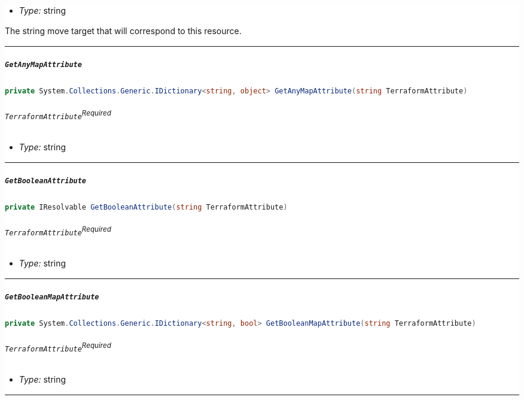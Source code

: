 - *Type:* string

The string move target that will correspond to this resource.

---

##### `GetAnyMapAttribute` <a name="GetAnyMapAttribute" id="@cdktf/provider-snowflake.externalOauthIntegration.ExternalOauthIntegration.getAnyMapAttribute"></a>

```csharp
private System.Collections.Generic.IDictionary<string, object> GetAnyMapAttribute(string TerraformAttribute)
```

###### `TerraformAttribute`<sup>Required</sup> <a name="TerraformAttribute" id="@cdktf/provider-snowflake.externalOauthIntegration.ExternalOauthIntegration.getAnyMapAttribute.parameter.terraformAttribute"></a>

- *Type:* string

---

##### `GetBooleanAttribute` <a name="GetBooleanAttribute" id="@cdktf/provider-snowflake.externalOauthIntegration.ExternalOauthIntegration.getBooleanAttribute"></a>

```csharp
private IResolvable GetBooleanAttribute(string TerraformAttribute)
```

###### `TerraformAttribute`<sup>Required</sup> <a name="TerraformAttribute" id="@cdktf/provider-snowflake.externalOauthIntegration.ExternalOauthIntegration.getBooleanAttribute.parameter.terraformAttribute"></a>

- *Type:* string

---

##### `GetBooleanMapAttribute` <a name="GetBooleanMapAttribute" id="@cdktf/provider-snowflake.externalOauthIntegration.ExternalOauthIntegration.getBooleanMapAttribute"></a>

```csharp
private System.Collections.Generic.IDictionary<string, bool> GetBooleanMapAttribute(string TerraformAttribute)
```

###### `TerraformAttribute`<sup>Required</sup> <a name="TerraformAttribute" id="@cdktf/provider-snowflake.externalOauthIntegration.ExternalOauthIntegration.getBooleanMapAttribute.parameter.terraformAttribute"></a>

- *Type:* string

---
